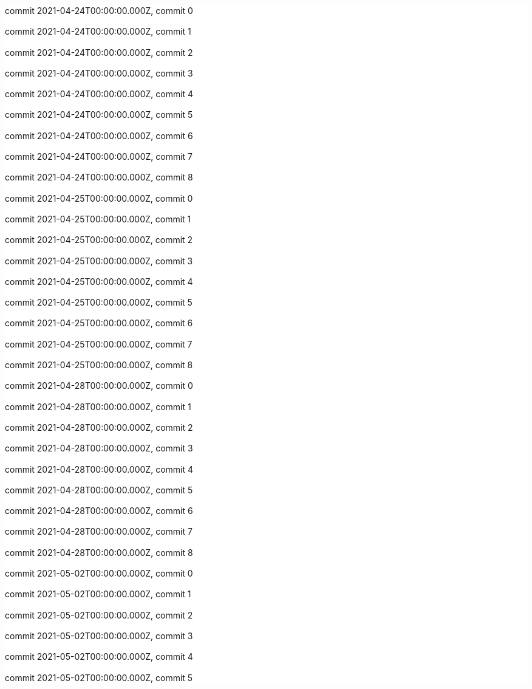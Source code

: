 commit 2021-04-24T00:00:00.000Z, commit 0

commit 2021-04-24T00:00:00.000Z, commit 1

commit 2021-04-24T00:00:00.000Z, commit 2

commit 2021-04-24T00:00:00.000Z, commit 3

commit 2021-04-24T00:00:00.000Z, commit 4

commit 2021-04-24T00:00:00.000Z, commit 5

commit 2021-04-24T00:00:00.000Z, commit 6

commit 2021-04-24T00:00:00.000Z, commit 7

commit 2021-04-24T00:00:00.000Z, commit 8

commit 2021-04-25T00:00:00.000Z, commit 0

commit 2021-04-25T00:00:00.000Z, commit 1

commit 2021-04-25T00:00:00.000Z, commit 2

commit 2021-04-25T00:00:00.000Z, commit 3

commit 2021-04-25T00:00:00.000Z, commit 4

commit 2021-04-25T00:00:00.000Z, commit 5

commit 2021-04-25T00:00:00.000Z, commit 6

commit 2021-04-25T00:00:00.000Z, commit 7

commit 2021-04-25T00:00:00.000Z, commit 8

commit 2021-04-28T00:00:00.000Z, commit 0

commit 2021-04-28T00:00:00.000Z, commit 1

commit 2021-04-28T00:00:00.000Z, commit 2

commit 2021-04-28T00:00:00.000Z, commit 3

commit 2021-04-28T00:00:00.000Z, commit 4

commit 2021-04-28T00:00:00.000Z, commit 5

commit 2021-04-28T00:00:00.000Z, commit 6

commit 2021-04-28T00:00:00.000Z, commit 7

commit 2021-04-28T00:00:00.000Z, commit 8

commit 2021-05-02T00:00:00.000Z, commit 0

commit 2021-05-02T00:00:00.000Z, commit 1

commit 2021-05-02T00:00:00.000Z, commit 2

commit 2021-05-02T00:00:00.000Z, commit 3

commit 2021-05-02T00:00:00.000Z, commit 4

commit 2021-05-02T00:00:00.000Z, commit 5
